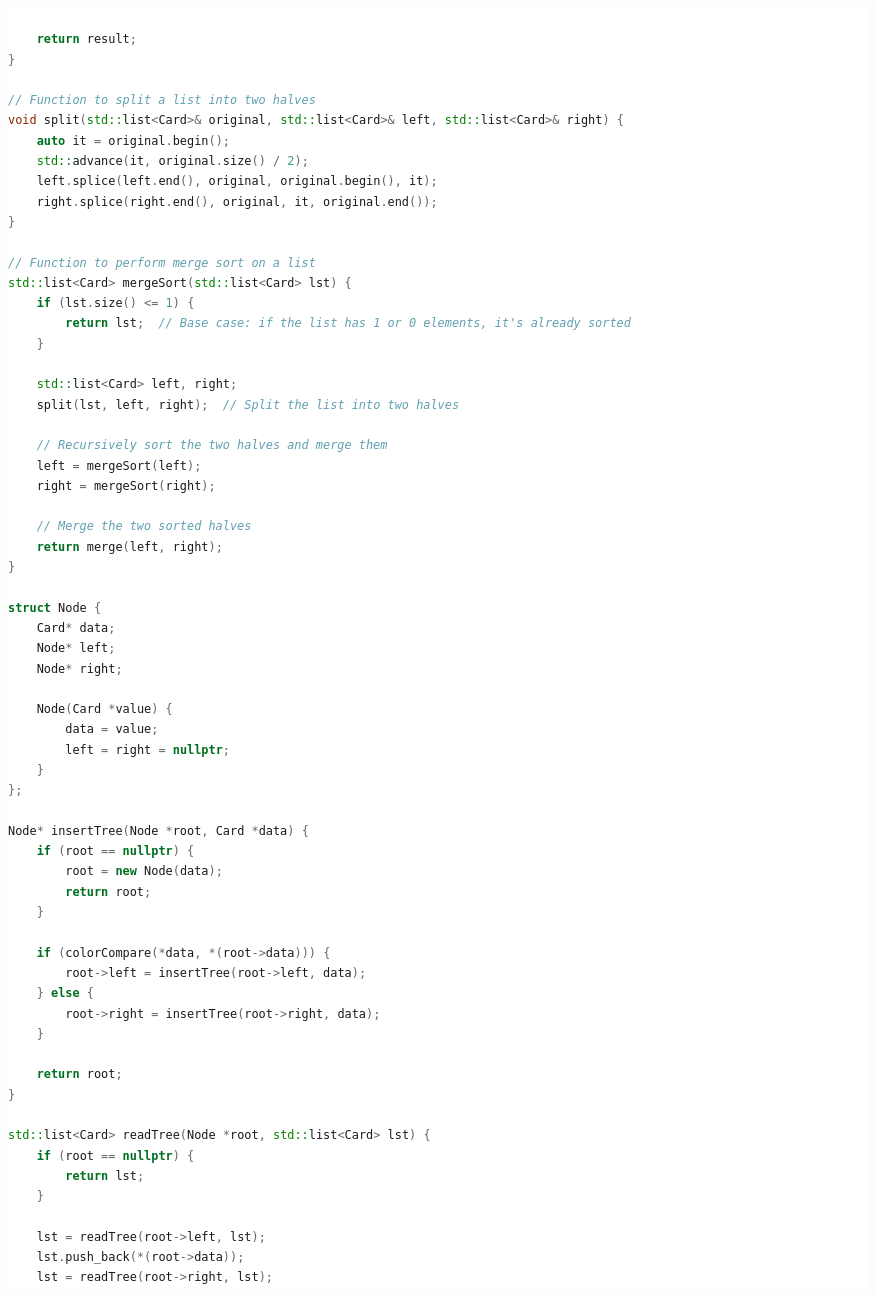 ``` c++

    return result;
}

// Function to split a list into two halves
void split(std::list<Card>& original, std::list<Card>& left, std::list<Card>& right) {
    auto it = original.begin();
    std::advance(it, original.size() / 2);
    left.splice(left.end(), original, original.begin(), it);
    right.splice(right.end(), original, it, original.end());
}

// Function to perform merge sort on a list
std::list<Card> mergeSort(std::list<Card> lst) {
    if (lst.size() <= 1) {
        return lst;  // Base case: if the list has 1 or 0 elements, it's already sorted
    }

    std::list<Card> left, right;
    split(lst, left, right);  // Split the list into two halves

    // Recursively sort the two halves and merge them
    left = mergeSort(left);
    right = mergeSort(right);

    // Merge the two sorted halves
    return merge(left, right);
}

struct Node {
    Card* data;
    Node* left;
    Node* right;

    Node(Card *value) {
        data = value;
        left = right = nullptr;
    }
};

Node* insertTree(Node *root, Card *data) {
    if (root == nullptr) {
        root = new Node(data);
        return root;
    }
    
    if (colorCompare(*data, *(root->data))) {
        root->left = insertTree(root->left, data);
    } else {
        root->right = insertTree(root->right, data);
    }
    
    return root;
}

std::list<Card> readTree(Node *root, std::list<Card> lst) {
    if (root == nullptr) {
        return lst;
    }
    
    lst = readTree(root->left, lst);
    lst.push_back(*(root->data));
    lst = readTree(root->right, lst);
```